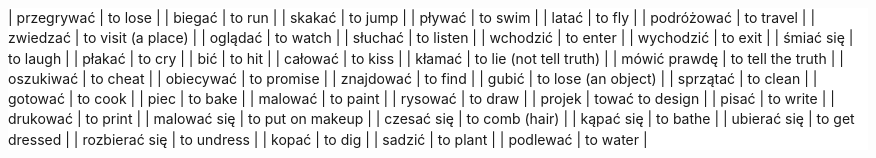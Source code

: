 | przegrywać      | to lose                   |
| biegać          | to run                    |
| skakać          | to jump                   |
| pływać          | to swim                   |
| latać           | to fly                    |
| podróżować      | to travel                 |
| zwiedzać        | to visit (a place)        |
| oglądać         | to watch                  |
| słuchać         | to listen                 |
| wchodzić        | to enter                  |
| wychodzić       | to exit                   |
| śmiać się       | to laugh                  |
| płakać          | to cry                    |
| bić             | to hit                    |
| całować         | to kiss                   |
| kłamać          | to lie (not tell truth)   |
| mówić prawdę    | to tell the truth         |
| oszukiwać       | to cheat                  |
| obiecywać       | to promise                |
| znajdować       | to find                   |
| gubić           | to lose (an object)       |
| sprzątać        | to clean                  |
| gotować         | to cook                   |
| piec            | to bake                   |
| malować         | to paint                  |
| rysować         | to draw                   |
| projek          | tować	to design           |
| pisać           | to write                  |
| drukować        | to print                  |
| malować się     | to put on makeup          |
| czesać się      | to comb (hair)            |
| kąpać się       | to bathe                  |
| ubierać się     | to get dressed            |
| rozbierać się   | to undress                |
| kopać           | to dig                    |
| sadzić          | to plant                  |
| podlewać        | to water                  |